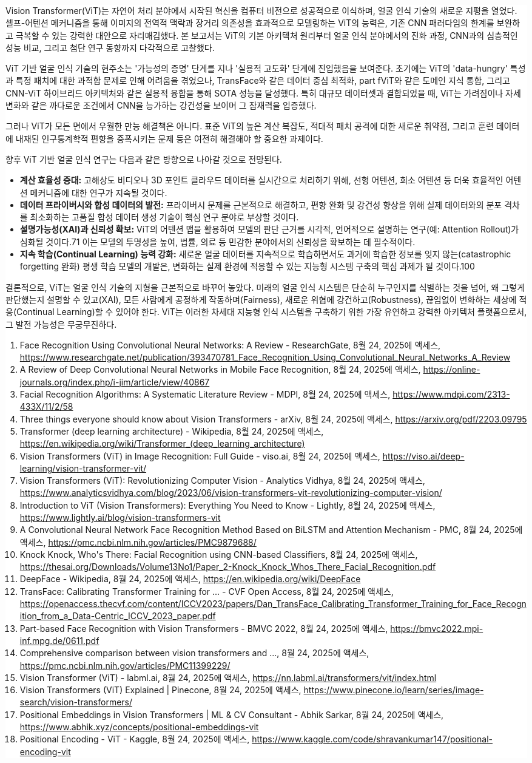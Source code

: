 
Vision Transformer(ViT)는 자연어 처리 분야에서 시작된 혁신을 컴퓨터 비전으로 성공적으로 이식하며, 얼굴 인식 기술의 새로운 지평을 열었다. 셀프-어텐션 메커니즘을 통해 이미지의 전역적 맥락과 장거리 의존성을 효과적으로 모델링하는 ViT의 능력은, 기존 CNN 패러다임의 한계를 보완하고 극복할 수 있는 강력한 대안으로 자리매김했다. 본 보고서는 ViT의 기본 아키텍처 원리부터 얼굴 인식 분야에서의 진화 과정, CNN과의 심층적인 성능 비교, 그리고 첨단 연구 동향까지 다각적으로 고찰했다.

ViT 기반 얼굴 인식 기술의 현주소는 '가능성의 증명' 단계를 지나 '실용적 고도화' 단계에 진입했음을 보여준다. 초기에는 ViT의 'data-hungry' 특성과 특정 패치에 대한 과적합 문제로 인해 어려움을 겪었으나, TransFace와 같은 데이터 중심 최적화, part fViT와 같은 도메인 지식 통합, 그리고 CNN-ViT 하이브리드 아키텍처와 같은 실용적 융합을 통해 SOTA 성능을 달성했다. 특히 대규모 데이터셋과 결합되었을 때, ViT는 가려짐이나 자세 변화와 같은 까다로운 조건에서 CNN을 능가하는 강건성을 보이며 그 잠재력을 입증했다.

그러나 ViT가 모든 면에서 우월한 만능 해결책은 아니다. 표준 ViT의 높은 계산 복잡도, 적대적 패치 공격에 대한 새로운 취약점, 그리고 훈련 데이터에 내재된 인구통계학적 편향을 증폭시키는 문제 등은 여전히 해결해야 할 중요한 과제이다.

향후 ViT 기반 얼굴 인식 연구는 다음과 같은 방향으로 나아갈 것으로 전망된다.

- **계산 효율성 증대:** 고해상도 비디오나 3D 포인트 클라우드 데이터를 실시간으로 처리하기 위해, 선형 어텐션, 희소 어텐션 등 더욱 효율적인 어텐션 메커니즘에 대한 연구가 지속될 것이다.
- **데이터 프라이버시와 합성 데이터의 발전:** 프라이버시 문제를 근본적으로 해결하고, 편향 완화 및 강건성 향상을 위해 실제 데이터와의 분포 격차를 최소화하는 고품질 합성 데이터 생성 기술이 핵심 연구 분야로 부상할 것이다.
- **설명가능성(XAI)과 신뢰성 확보:** ViT의 어텐션 맵을 활용하여 모델의 판단 근거를 시각적, 언어적으로 설명하는 연구(예: Attention Rollout)가 심화될 것이다.71 이는 모델의 투명성을 높여, 법률, 의료 등 민감한 분야에서의 신뢰성을 확보하는 데 필수적이다.
- **지속 학습(Continual Learning) 능력 강화:** 새로운 얼굴 데이터를 지속적으로 학습하면서도 과거에 학습한 정보를 잊지 않는(catastrophic forgetting 완화) 평생 학습 모델의 개발은, 변화하는 실제 환경에 적응할 수 있는 지능형 시스템 구축의 핵심 과제가 될 것이다.100

결론적으로, ViT는 얼굴 인식 기술의 지형을 근본적으로 바꾸어 놓았다. 미래의 얼굴 인식 시스템은 단순히 누구인지를 식별하는 것을 넘어, 왜 그렇게 판단했는지 설명할 수 있고(XAI), 모든 사람에게 공정하게 작동하며(Fairness), 새로운 위협에 강건하고(Robustness), 끊임없이 변화하는 세상에 적응(Continual Learning)할 수 있어야 한다. ViT는 이러한 차세대 지능형 인식 시스템을 구축하기 위한 가장 유연하고 강력한 아키텍처 플랫폼으로서, 그 발전 가능성은 무궁무진하다.


1. Face Recognition Using Convolutional Neural Networks: A Review - ResearchGate, 8월 24, 2025에 액세스, https://www.researchgate.net/publication/393470781_Face_Recognition_Using_Convolutional_Neural_Networks_A_Review
2. A Review of Deep Convolutional Neural Networks in Mobile Face Recognition, 8월 24, 2025에 액세스, https://online-journals.org/index.php/i-jim/article/view/40867
3. Facial Recognition Algorithms: A Systematic Literature Review - MDPI, 8월 24, 2025에 액세스, https://www.mdpi.com/2313-433X/11/2/58
4. Three things everyone should know about Vision Transformers - arXiv, 8월 24, 2025에 액세스, https://arxiv.org/pdf/2203.09795
5. Transformer (deep learning architecture) - Wikipedia, 8월 24, 2025에 액세스, https://en.wikipedia.org/wiki/Transformer_(deep_learning_architecture)
6. Vision Transformers (ViT) in Image Recognition: Full Guide - viso.ai, 8월 24, 2025에 액세스, https://viso.ai/deep-learning/vision-transformer-vit/
7. Vision Transformers (ViT): Revolutionizing Computer Vision - Analytics Vidhya, 8월 24, 2025에 액세스, https://www.analyticsvidhya.com/blog/2023/06/vision-transformers-vit-revolutionizing-computer-vision/
8. Introduction to ViT (Vision Transformers): Everything You Need to Know - Lightly, 8월 24, 2025에 액세스, https://www.lightly.ai/blog/vision-transformers-vit
9. A Convolutional Neural Network Face Recognition Method Based on BiLSTM and Attention Mechanism - PMC, 8월 24, 2025에 액세스, https://pmc.ncbi.nlm.nih.gov/articles/PMC9879688/
10. Knock Knock, Who's There: Facial Recognition using CNN-based Classifiers, 8월 24, 2025에 액세스, https://thesai.org/Downloads/Volume13No1/Paper_2-Knock_Knock_Whos_There_Facial_Recognition.pdf
11. DeepFace - Wikipedia, 8월 24, 2025에 액세스, https://en.wikipedia.org/wiki/DeepFace
12. TransFace: Calibrating Transformer Training for ... - CVF Open Access, 8월 24, 2025에 액세스, https://openaccess.thecvf.com/content/ICCV2023/papers/Dan_TransFace_Calibrating_Transformer_Training_for_Face_Recognition_from_a_Data-Centric_ICCV_2023_paper.pdf
13. Part-based Face Recognition with Vision Transformers - BMVC 2022, 8월 24, 2025에 액세스, https://bmvc2022.mpi-inf.mpg.de/0611.pdf
14. Comprehensive comparison between vision transformers and ..., 8월 24, 2025에 액세스, https://pmc.ncbi.nlm.nih.gov/articles/PMC11399229/
15. Vision Transformer (ViT) - labml.ai, 8월 24, 2025에 액세스, https://nn.labml.ai/transformers/vit/index.html
16. Vision Transformers (ViT) Explained | Pinecone, 8월 24, 2025에 액세스, https://www.pinecone.io/learn/series/image-search/vision-transformers/
17. Positional Embeddings in Vision Transformers | ML & CV Consultant - Abhik Sarkar, 8월 24, 2025에 액세스, https://www.abhik.xyz/concepts/positional-embeddings-vit
18. Positional Encoding - ViT - Kaggle, 8월 24, 2025에 액세스, https://www.kaggle.com/code/shravankumar147/positional-encoding-vit